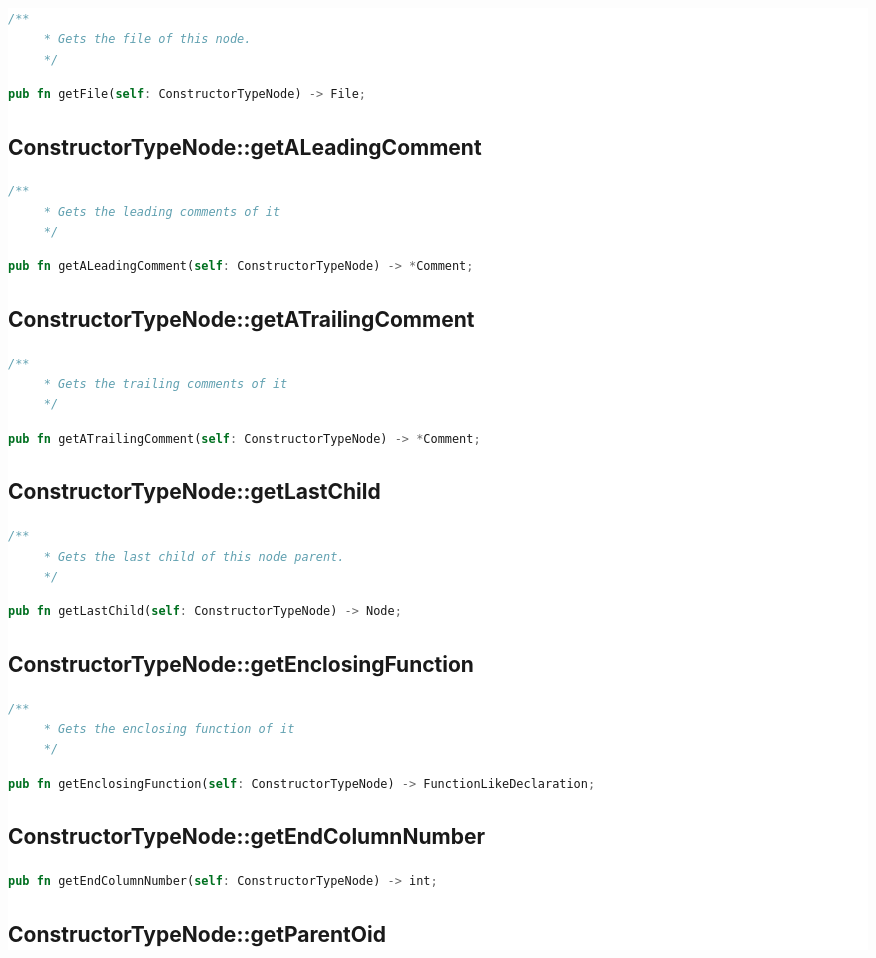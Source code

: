 ```rust
/**
     * Gets the file of this node.
     */
```
```rust
pub fn getFile(self: ConstructorTypeNode) -> File;
```
## ConstructorTypeNode::getALeadingComment

```rust
/**
     * Gets the leading comments of it
     */
```
```rust
pub fn getALeadingComment(self: ConstructorTypeNode) -> *Comment;
```
## ConstructorTypeNode::getATrailingComment

```rust
/**
     * Gets the trailing comments of it
     */
```
```rust
pub fn getATrailingComment(self: ConstructorTypeNode) -> *Comment;
```
## ConstructorTypeNode::getLastChild

```rust
/**
     * Gets the last child of this node parent.
     */
```
```rust
pub fn getLastChild(self: ConstructorTypeNode) -> Node;
```
## ConstructorTypeNode::getEnclosingFunction

```rust
/**
     * Gets the enclosing function of it
     */
```
```rust
pub fn getEnclosingFunction(self: ConstructorTypeNode) -> FunctionLikeDeclaration;
```
## ConstructorTypeNode::getEndColumnNumber

```rust
pub fn getEndColumnNumber(self: ConstructorTypeNode) -> int;
```
## ConstructorTypeNode::getParentOid
